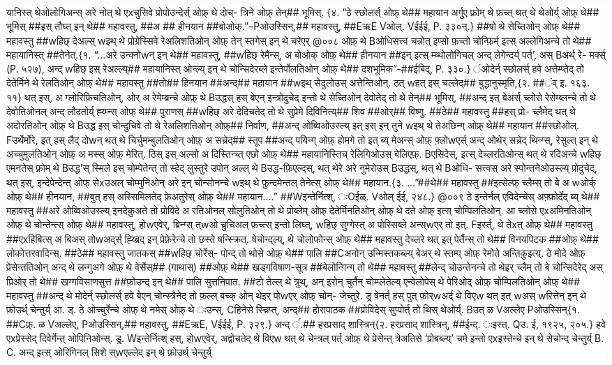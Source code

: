 यानिस्त् थेओलोगिअन्स् अरे नोत् थे एxचुसिवे प्रोपोउन्देर्स् ओफ़् थे दोच्-
त्रिने ओफ़् तेन्## भूमिस्. {४. “ठे स्छोलर्स् ओफ़् थे## महायान अर्गुए फ़्रोम् थे फ़च्त् थत् थे
थेओर्य् ओफ़् थे## भूमिस् ##इस् तौघ्त् इन् थे## महावस्तु, ##अ ## हीनयान
##बोओक्.”–Pओउस्सिन्,## महावस्तु, ##EऋE Vओल्. Vईईई, P. ३३०न्.} ##षो थे सेच्तिओन् ओफ़् थे## महावस्तु ##wहिछ्
देअल्स् wइथ् थे प्रोग्रेस्सिवे रेअलिशतिओन् ओफ़् तेन् स्तगेस् इन् थे चरेएर्
@००८
ओफ़् थे Bओधिसत्त्व चन्नोत् इप्सो फ़च्तो चोन्फ़िर्म् इत्स् अल्लेगिअन्चे तो थे##
महायानिस्त् ##तेनेत्.{१. “…अरे उन्क्नोwन् इन् थे## महावस्तु, ##wहिछ् रेमैन्स्, अ बोओक् ओफ़् थे##
हीनयान ##इन् इत्स् म्य्थोलोगिचल् अन्द् लेगेन्दर्य् पर्त्’, अस् Bअर्थ् रे-
मर्क्स् (P. ५२७), अन्द् wहिछ् इस् रेअल्ल्य्## महायानिस्त् ओन्ल्य् इन् थे
चोन्सिदेरब्ले इन्तेर्पोलतिओन् ओफ़् थे## दशभूमिक”-##ईबिद्, P. ३३०.} ंओदेर्न् स्छोलर्स् हवे अत्तेम्प्तेद् तो
देतेर्मिने थे रेलतिओन् ओफ़् थे## महावस्तु ##तो## हिनयान ##अन्द्##
महायान ##wइथ् सेदुलोउस् अत्तेन्तिओन्. ठत् wहत् इस् चल्लेद्##
बुद्धानुस्मृति,{२. ##ंव् इ. १६३. ११} थत् इस्, अ ग्लोरिफ़िचतिओन्, ओर् अ रेमेम्ब्रन्चे ओफ़् थे
Bउद्धस् हस् बेएन् इन्त्रोदुचेद् इन्तो थे सेच्तिओन् देवोतेद् तो थे
तेन्## भूमिस्, ##अन्द् इत् बेअर्स् च्लोसे रेसेम्ब्लन्चे तो थे देवोतिओनल् अन्द्
लौदतोर्य् ह्य्म्न्स् ओफ़् थे## पुराणस् ##wहिछ् अरे देदिचतेद् तो थे
सुप्रेमे दिविनित्य्## शिव ##ओर्## विष्णु. ##ठे## महावस्तु ##हस् प्रो-
च्लैमेद् थत् थे अदोरतिओन् ओफ़् थे Bउद्ध इस् चोन्दुचिवे तो थे
रेअलिशतिओन् ओफ़्## निर्वाण, ##अन्द् ओब्विओउस्ल्य् इत् इस् इन् तुने wइथ् थे
तेअछिन्ग् ओफ़् थे## महायान ##स्छोओल्. Fउर्थेर्मोरे, इत् हस् लैद्
दोwन् थत् थे चिर्चुमम्बुलतिओन् ओफ़् अ सच्रेद्## स्तूप ##अन्द् पयिन्ग् ओफ़्
होमगे तो इत् ब्य् मेअन्स् ओफ़् फ़्लोwएर्स् अन्द् ओथेर् सच्रेद् थिन्ग्स्,
रेसुल्त् इन् थे अच्चुमुलतिओन् ओफ़् अ मस्स् ओफ़् मेरित्. ठिस् इस् अल्सो अ
दिस्तिन्च्त् एछो ओफ़् थे## महायानिस्तिच् रेलिगिओउस् बेलिएफ़्. Bएसिदेस्,
इत्स् देच्लरतिओन्स् थत् थे रदिअन्चे wहिछ् एमनतेस् फ़्रोम् थे
Bउद्ध’स् स्मिले इस् चोम्पेतेन्त् तो स्हेद् लुस्तुरे उपोन् अल्ल् थे 
Bउद्ध-फ़िएल्द्स्, थत् थेरे अरे नुमेरोउस् Bउद्धस्, थत् थे Bओधि-
सत्त्वस् अरे स्पोन्तनेओउस्ल्य् प्रोदुचेद्, थत् इस्, इन्देपेन्देन्त् ओफ़् 
सेxउअल् चोम्मुनिओन् अरे इन् चोन्सोनन्चे wइथ् थे फ़ुन्दमेन्तल्
तेनेत्स् ओफ़् थे## महायान.{३. …”##थे## महावस्तु ##इत्सेल्फ़् च्लैम्स् तो बे अ wओर्क् ओफ़् थे## हीनयान,
##बुत् हस् अस्सिमिलतेद् फ़ेअतुरेस् ओफ़् थे## महायान….”
##Wइन्तेर्नित्श्, ःOईळ्. Vओल् ईई, २४८.}
@००९
ठे इन्तेर्नल् एविदेन्चेस् अफ़्फ़ोर्देद् ब्य् थे## महावस्तु ##अरे
ओब्विओउस्ल्य् इनदेक़ुअते तो प्रोविदे अ रतिओनल् सोलुतिओन् तो थे
प्रोब्लेम् ओफ़् देतेर्मिनतिओन् ओफ़् थे दते ओफ़् इत्स् चोम्पिलतिओन्. आ च्लोसे
एxअमिनतिओन् ओफ़् थे चोन्तेन्त्स् ओफ़् थे## महावस्तु, होwएवेर्, ब्रिन्ग्स्
त्wओ च्रुचिअल् फ़च्त्स् इन्तो लिघ्त्, wहिछ् सुग्गेस्त् अ पोस्सिब्ले अन्स्wएर् तो
इत्. Fइर्स्त्, थे तेxत् ओफ़् थे## महावस्तु ##एxहिबित्स् अ बिअस् तोwअर्द्स्
ह्य्ब्रिद् इन् प्रेफ़ेरेन्चे तो छस्ते षन्स्क्रित्. षेचोन्द्ल्य्, थे चोलोफोन्स्
ओफ़् थे## महावस्तु देच्लरे थत् इत् पेर्तैन्स् तो थे## विनयपिटक
##ओफ़् थे## लोकोत्तरवादिन्स्. ##ठे## महावस्तु जातकस् ##wहिछ् चोर्रेस्-
पोन्द् तो थोसे ओफ़् थे## पालि ##Cअनोन् उन्मिस्तकब्ल्य् बेअर् थे स्तम्प्
ओफ़् रेमोते अन्तिक़ुइत्य्. ठे मोदे ओफ़् प्रेसेन्ततिओन् अन्द् थे
लन्गुअगे ओफ़् थे वेर्सेस्## (गाथास्) ##ओफ़् थे## खड्गविषाण-सूत्र
##बेलोन्गिन्ग् तो थे## महावस्तु ##लेन्द् चोउन्तेनन्चे तो थेइर् च्लैम् तो
बे चोन्सिदेरेद् अस् प्रिओर् तो थे## खग्गविसाणसुत्त ##फ़ोउन्द् इन् थे##
पालि सुत्तनिपात.
##टो तेल्ल् थे त्रुथ्, अन् इरोन् चुर्तैन् चोम्प्लेतेल्य् एन्वेलोपेस्
थे पेरिओद् ओफ़् चोम्पिलतिओन् ओफ़् थे## महावस्तु ##अन्द् थे मोदेर्न्
स्छोलर्स् हवे बेएन् चोन्स्त्रैनेद् तो फ़ल्ल् बच्क् ओन् थेइर् पोwएर् ओफ़् चोन्-
जेच्तुरे. ड्र् षेनर्त् हस् पुत् फ़ोर्wअर्द् थे विएw थत् इत् wअस् wरित्तेन्
इन् थे फ़ोउर्थ् चेन्तुर्य् आ. ड्. ठे ओच्चुर्रेन्चे ओफ़् थे नमेस् ओफ़्
थे ःउन्स्, Cहिनेसे स्च्रिप्त्, अन्द्## होरापाठक ##प्रोविदेस् सुप्पोर्त् तो
थिस् थेओर्य्. Bउत् ळ Vअल्लेए Pओउस्सिन्{१. ##Cफ़्. ळ Vअल्लेए, Pओउस्सिन्,## महावस्तु, ##EऋE, Vईईई, P. ३२९.} अन्द् ंं.## हरप्रसाद्
शास्त्रिन्{२. हरप्रसाद् शास्त्रिन्, ##ईन्द्. ःइस्त्. Qउ. ई, १९२५, २०५.} हवे एxप्रेस्सेद् दिवेर्गेन्त् ओपिनिओन्स्. ड्र्. Wइन्तेर्नित्श्
हस्, होwएवेर्, अद्वोचतेद् थे विएw थत् थे चेन्त्रल् पर्त् ओफ़् थे
प्रेसेन्त् त्रेअतिसे ‘प्रोबब्ल्य्’ चमे इन्तो एxइस्तेन्चे इन् थे सेचोन्द्
चेन्तुर्य् B. C. अन्द् इत्स् ओरिगिनल् सिशे स्wएल्लेद् इन् थे फ़ोउर्थ् चेन्तुर्य्